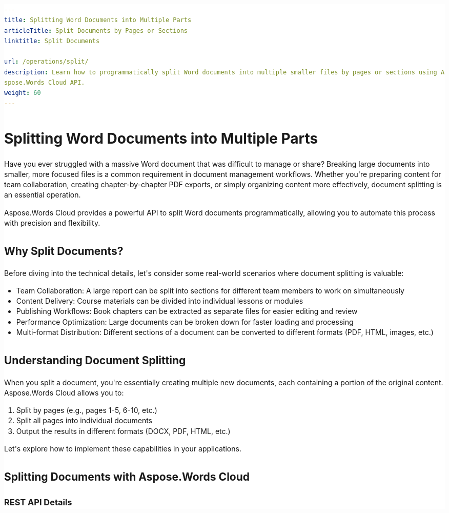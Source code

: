 ```yaml
---
title: Splitting Word Documents into Multiple Parts
articleTitle: Split Documents by Pages or Sections
linktitle: Split Documents

url: /operations/split/
description: Learn how to programmatically split Word documents into multiple smaller files by pages or sections using Aspose.Words Cloud API.
weight: 60
---
```


# Splitting Word Documents into Multiple Parts

Have you ever struggled with a massive Word document that was difficult to manage or share? Breaking large documents into smaller, more focused files is a common requirement in document management workflows. Whether you're preparing content for team collaboration, creating chapter-by-chapter PDF exports, or simply organizing content more effectively, document splitting is an essential operation.

Aspose.Words Cloud provides a powerful API to split Word documents programmatically, allowing you to automate this process with precision and flexibility.

## Why Split Documents?

Before diving into the technical details, let's consider some real-world scenarios where document splitting is valuable:

- Team Collaboration: A large report can be split into sections for different team members to work on simultaneously
- Content Delivery: Course materials can be divided into individual lessons or modules
- Publishing Workflows: Book chapters can be extracted as separate files for easier editing and review
- Performance Optimization: Large documents can be broken down for faster loading and processing
- Multi-format Distribution: Different sections of a document can be converted to different formats (PDF, HTML, images, etc.)

## Understanding Document Splitting

When you split a document, you're essentially creating multiple new documents, each containing a portion of the original content. Aspose.Words Cloud allows you to:

1. Split by pages (e.g., pages 1-5, 6-10, etc.)
2. Split all pages into individual documents
3. Output the results in different formats (DOCX, PDF, HTML, etc.)

Let's explore how to implement these capabilities in your applications.

## Splitting Documents with Aspose.Words Cloud

### REST API Details
